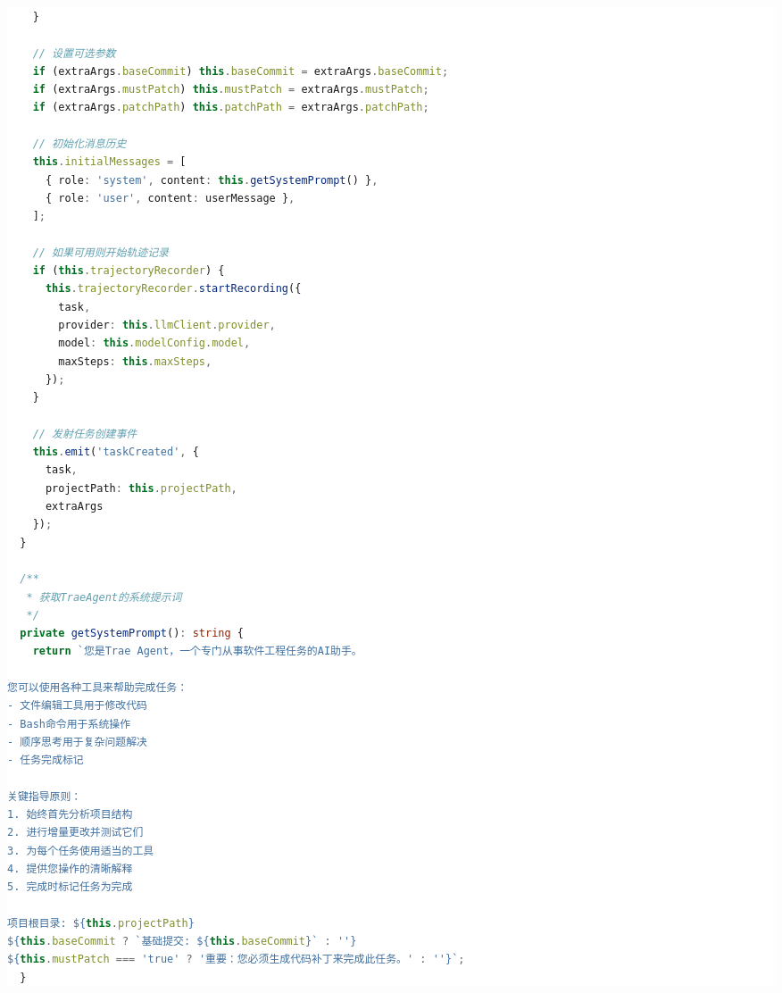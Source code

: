 ```typescript
    }

    // 设置可选参数
    if (extraArgs.baseCommit) this.baseCommit = extraArgs.baseCommit;
    if (extraArgs.mustPatch) this.mustPatch = extraArgs.mustPatch;
    if (extraArgs.patchPath) this.patchPath = extraArgs.patchPath;

    // 初始化消息历史
    this.initialMessages = [
      { role: 'system', content: this.getSystemPrompt() },
      { role: 'user', content: userMessage },
    ];

    // 如果可用则开始轨迹记录
    if (this.trajectoryRecorder) {
      this.trajectoryRecorder.startRecording({
        task,
        provider: this.llmClient.provider,
        model: this.modelConfig.model,
        maxSteps: this.maxSteps,
      });
    }

    // 发射任务创建事件
    this.emit('taskCreated', { 
      task,
      projectPath: this.projectPath,
      extraArgs 
    });
  }

  /**
   * 获取TraeAgent的系统提示词
   */
  private getSystemPrompt(): string {
    return `您是Trae Agent，一个专门从事软件工程任务的AI助手。

您可以使用各种工具来帮助完成任务：
- 文件编辑工具用于修改代码
- Bash命令用于系统操作
- 顺序思考用于复杂问题解决
- 任务完成标记

关键指导原则：
1. 始终首先分析项目结构
2. 进行增量更改并测试它们
3. 为每个任务使用适当的工具
4. 提供您操作的清晰解释
5. 完成时标记任务为完成

项目根目录: ${this.projectPath}
${this.baseCommit ? `基础提交: ${this.baseCommit}` : ''}
${this.mustPatch === 'true' ? '重要：您必须生成代码补丁来完成此任务。' : ''}`;
  }
```
